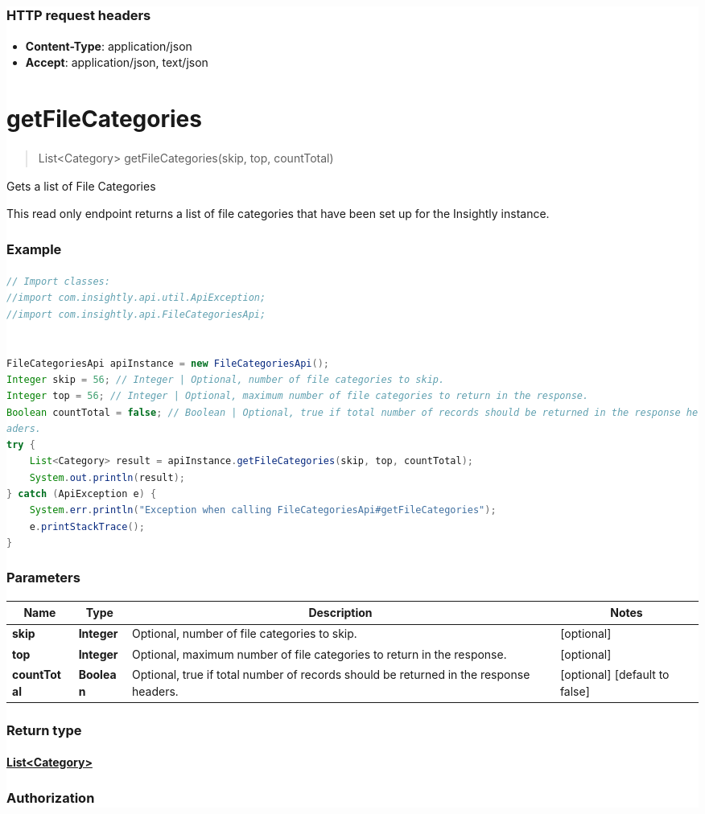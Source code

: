 ### HTTP request headers

 - **Content-Type**: application/json
 - **Accept**: application/json, text/json

<a name="getFileCategories"></a>
# **getFileCategories**
> List&lt;Category&gt; getFileCategories(skip, top, countTotal)

Gets a list of File Categories

This read only endpoint returns a list of file categories that have been set up for the Insightly instance.

### Example
```java
// Import classes:
//import com.insightly.api.util.ApiException;
//import com.insightly.api.FileCategoriesApi;


FileCategoriesApi apiInstance = new FileCategoriesApi();
Integer skip = 56; // Integer | Optional, number of file categories to skip.
Integer top = 56; // Integer | Optional, maximum number of file categories to return in the response.
Boolean countTotal = false; // Boolean | Optional, true if total number of records should be returned in the response headers.
try {
    List<Category> result = apiInstance.getFileCategories(skip, top, countTotal);
    System.out.println(result);
} catch (ApiException e) {
    System.err.println("Exception when calling FileCategoriesApi#getFileCategories");
    e.printStackTrace();
}
```

### Parameters

Name | Type | Description  | Notes
------------- | ------------- | ------------- | -------------
 **skip** | **Integer**| Optional, number of file categories to skip. | [optional]
 **top** | **Integer**| Optional, maximum number of file categories to return in the response. | [optional]
 **countTotal** | **Boolean**| Optional, true if total number of records should be returned in the response headers. | [optional] [default to false]

### Return type

[**List&lt;Category&gt;**](Category.md)

### Authorization
